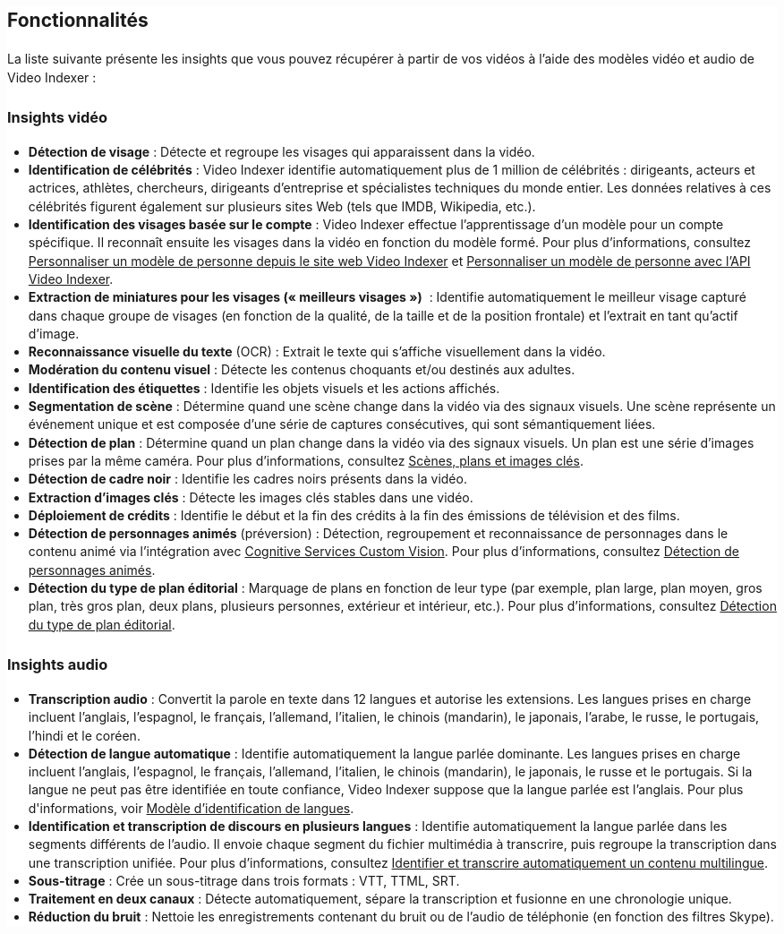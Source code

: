 ## <a name="features"></a>Fonctionnalités

La liste suivante présente les insights que vous pouvez récupérer à partir de vos vidéos à l’aide des modèles vidéo et audio de Video Indexer :

### <a name="video-insights"></a>Insights vidéo

* **Détection de visage** : Détecte et regroupe les visages qui apparaissent dans la vidéo.
* **Identification de célébrités** : Video Indexer identifie automatiquement plus de 1 million de célébrités : dirigeants, acteurs et actrices, athlètes, chercheurs, dirigeants d’entreprise et spécialistes techniques du monde entier. Les données relatives à ces célébrités figurent également sur plusieurs sites Web (tels que IMDB, Wikipedia, etc.).
* **Identification des visages basée sur le compte** : Video Indexer effectue l’apprentissage d’un modèle pour un compte spécifique. Il reconnaît ensuite les visages dans la vidéo en fonction du modèle formé. Pour plus d’informations, consultez [Personnaliser un modèle de personne depuis le site web Video Indexer](customize-person-model-with-website.md) et [Personnaliser un modèle de personne avec l’API Video Indexer](customize-person-model-with-api.md).
* **Extraction de miniatures pour les visages (« meilleurs visages »)**  : Identifie automatiquement le meilleur visage capturé dans chaque groupe de visages (en fonction de la qualité, de la taille et de la position frontale) et l’extrait en tant qu’actif d’image.
* **Reconnaissance visuelle du texte** (OCR) : Extrait le texte qui s’affiche visuellement dans la vidéo.
* **Modération du contenu visuel** : Détecte les contenus choquants et/ou destinés aux adultes.
* **Identification des étiquettes** : Identifie les objets visuels et les actions affichés.
* **Segmentation de scène** : Détermine quand une scène change dans la vidéo via des signaux visuels. Une scène représente un événement unique et est composée d’une série de captures consécutives, qui sont sémantiquement liées.
* **Détection de plan** : Détermine quand un plan change dans la vidéo via des signaux visuels. Un plan est une série d’images prises par la même caméra. Pour plus d’informations, consultez [Scènes, plans et images clés](scenes-shots-keyframes.md).
* **Détection de cadre noir** : Identifie les cadres noirs présents dans la vidéo.
* **Extraction d’images clés** : Détecte les images clés stables dans une vidéo.
* **Déploiement de crédits** : Identifie le début et la fin des crédits à la fin des émissions de télévision et des films.
* **Détection de personnages animés** (préversion) : Détection, regroupement et reconnaissance de personnages dans le contenu animé via l’intégration avec [Cognitive Services Custom Vision](https://azure.microsoft.com/services/cognitive-services/custom-vision-service/). Pour plus d’informations, consultez [Détection de personnages animés](animated-characters-recognition.md).
* **Détection du type de plan éditorial** : Marquage de plans en fonction de leur type (par exemple, plan large, plan moyen, gros plan, très gros plan, deux plans, plusieurs personnes, extérieur et intérieur, etc.). Pour plus d’informations, consultez [Détection du type de plan éditorial](scenes-shots-keyframes.md#editorial-shot-type-detection).

### <a name="audio-insights"></a>Insights audio

* **Transcription audio** : Convertit la parole en texte dans 12 langues et autorise les extensions. Les langues prises en charge incluent l’anglais, l’espagnol, le français, l’allemand, l’italien, le chinois (mandarin), le japonais, l’arabe, le russe, le portugais, l’hindi et le coréen.
* **Détection de langue automatique** : Identifie automatiquement la langue parlée dominante. Les langues prises en charge incluent l’anglais, l’espagnol, le français, l’allemand, l’italien, le chinois (mandarin), le japonais, le russe et le portugais. Si la langue ne peut pas être identifiée en toute confiance, Video Indexer suppose que la langue parlée est l’anglais. Pour plus d'informations, voir [Modèle d’identification de langues](language-identification-model.md).
* **Identification et transcription de discours en plusieurs langues** : Identifie automatiquement la langue parlée dans les segments différents de l’audio. Il envoie chaque segment du fichier multimédia à transcrire, puis regroupe la transcription dans une transcription unifiée. Pour plus d’informations, consultez [Identifier et transcrire automatiquement un contenu multilingue](multi-language-identification-transcription.md).
* **Sous-titrage** : Crée un sous-titrage dans trois formats : VTT, TTML, SRT.
* **Traitement en deux canaux** : Détecte automatiquement, sépare la transcription et fusionne en une chronologie unique.
* **Réduction du bruit** : Nettoie les enregistrements contenant du bruit ou de l’audio de téléphonie (en fonction des filtres Skype).